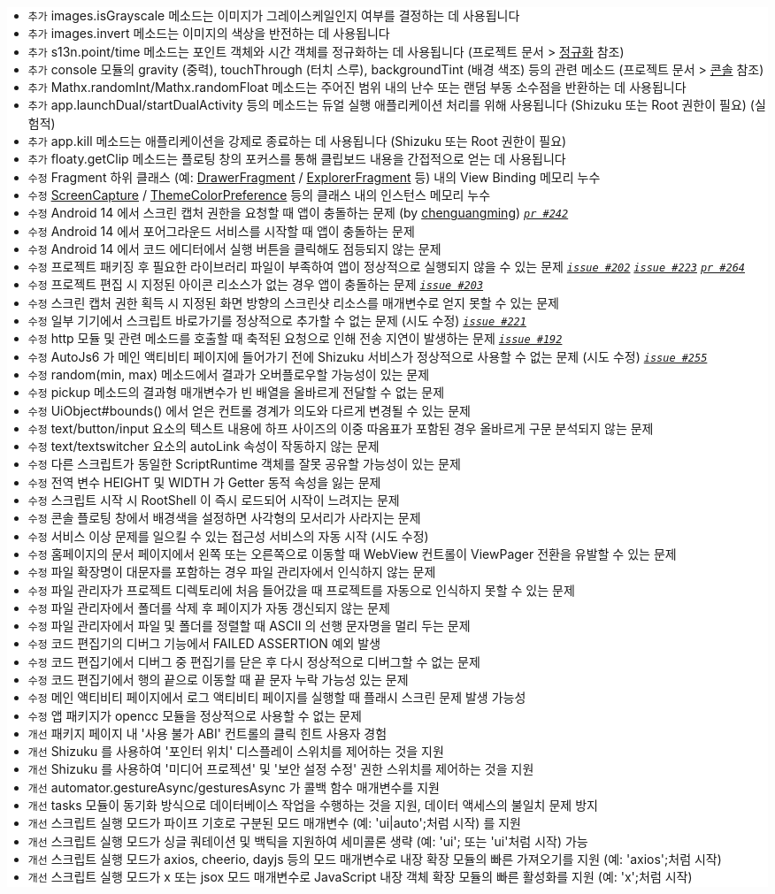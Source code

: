 * `추가` images.isGrayscale 메소드는 이미지가 그레이스케일인지 여부를 결정하는 데 사용됩니다
* `추가` images.invert 메소드는 이미지의 색상을 반전하는 데 사용됩니다
* `추가` s13n.point/time 메소드는 포인트 객체와 시간 객체를 정규화하는 데 사용됩니다 (프로젝트 문서 > [정규화](https://docs.autojs6.com/#/s13n) 참조)
* `추가` console 모듈의 gravity (중력), touchThrough (터치 스루), backgroundTint (배경 색조) 등의 관련 메소드 (프로젝트 문서 > [콘솔](https://docs.autojs6.com/#/console) 참조)
* `추가` Mathx.randomInt/Mathx.randomFloat 메소드는 주어진 범위 내의 난수 또는 랜덤 부동 소수점을 반환하는 데 사용됩니다
* `추가` app.launchDual/startDualActivity 등의 메소드는 듀얼 실행 애플리케이션 처리를 위해 사용됩니다 (Shizuku 또는 Root 권한이 필요) (실험적)
* `추가` app.kill 메소드는 애플리케이션을 강제로 종료하는 데 사용됩니다 (Shizuku 또는 Root 권한이 필요)
* `추가` floaty.getClip 메소드는 플로팅 창의 포커스를 통해 클립보드 내용을 간접적으로 얻는 데 사용됩니다
* `수정` Fragment 하위 클래스 (예: [DrawerFragment](https://github.com/SuperMonster003/AutoJs6/blob/17616504ab0bba93b30ab7abc67108ee5253f39a/app/src/main/java/org/autojs/autojs/ui/main/drawer/DrawerFragment.kt#L369) / [ExplorerFragment](https://github.com/SuperMonster003/AutoJs6/blob/17616504ab0bba93b30ab7abc67108ee5253f39a/app/src/main/java/org/autojs/autojs/ui/main/scripts/ExplorerFragment.kt#L48) 등) 내의 View Binding 메모리 누수
* `수정` [ScreenCapture](https://github.com/SuperMonster003/AutoJs6/blob/17616504ab0bba93b30ab7abc67108ee5253f39a/app/src/main/java/org/autojs/autojs/core/image/capture/ScreenCapturer.java#L70) / [ThemeColorPreference](https://github.com/SuperMonster003/AutoJs6/blob/10960ddbee71f75ef80907ad5b6ab42f3e1bf31e/app/src/main/java/org/autojs/autojs/ui/settings/ThemeColorPreference.kt#L21) 등의 클래스 내의 인스턴스 메모리 누수
* `수정` Android 14 에서 스크린 캡처 권한을 요청할 때 앱이 충돌하는 문제 (by [chenguangming](https://github.com/chenguangming)) _[`pr #242`](http://pr.autojs6.com/242)_
* `수정` Android 14 에서 포어그라운드 서비스를 시작할 때 앱이 충돌하는 문제
* `수정` Android 14 에서 코드 에디터에서 실행 버튼을 클릭해도 점등되지 않는 문제
* `수정` 프로젝트 패키징 후 필요한 라이브러리 파일이 부족하여 앱이 정상적으로 실행되지 않을 수 있는 문제 _[`issue #202`](http://issues.autojs6.com/202)_ _[`issue #223`](http://issues.autojs6.com/223)_ _[`pr #264`](http://pr.autojs6.com/264)_
* `수정` 프로젝트 편집 시 지정된 아이콘 리소스가 없는 경우 앱이 충돌하는 문제 _[`issue #203`](http://issues.autojs6.com/203)_
* `수정` 스크린 캡처 권한 획득 시 지정된 화면 방향의 스크린샷 리소스를 매개변수로 얻지 못할 수 있는 문제
* `수정` 일부 기기에서 스크립트 바로가기를 정상적으로 추가할 수 없는 문제 (시도 수정) _[`issue #221`](http://issues.autojs6.com/221)_
* `수정` http 모듈 및 관련 메소드를 호출할 때 축적된 요청으로 인해 전송 지연이 발생하는 문제 _[`issue #192`](http://issues.autojs6.com/192)_
* `수정` AutoJs6 가 메인 액티비티 페이지에 들어가기 전에 Shizuku 서비스가 정상적으로 사용할 수 없는 문제 (시도 수정) _[`issue #255`](http://issues.autojs6.com/255)_
* `수정` random(min, max) 메소드에서 결과가 오버플로우할 가능성이 있는 문제
* `수정` pickup 메소드의 결과형 매개변수가 빈 배열을 올바르게 전달할 수 없는 문제
* `수정` UiObject#bounds() 에서 얻은 컨트롤 경계가 의도와 다르게 변경될 수 있는 문제
* `수정` text/button/input 요소의 텍스트 내용에 하프 사이즈의 이중 따옴표가 포함된 경우 올바르게 구문 분석되지 않는 문제
* `수정` text/textswitcher 요소의 autoLink 속성이 작동하지 않는 문제
* `수정` 다른 스크립트가 동일한 ScriptRuntime 객체를 잘못 공유할 가능성이 있는 문제
* `수정` 전역 변수 HEIGHT 및 WIDTH 가 Getter 동적 속성을 잃는 문제
* `수정` 스크립트 시작 시 RootShell 이 즉시 로드되어 시작이 느려지는 문제
* `수정` 콘솔 플로팅 창에서 배경색을 설정하면 사각형의 모서리가 사라지는 문제
* `수정` 서비스 이상 문제를 일으킬 수 있는 접근성 서비스의 자동 시작 (시도 수정)
* `수정` 홈페이지의 문서 페이지에서 왼쪽 또는 오른쪽으로 이동할 때 WebView 컨트롤이 ViewPager 전환을 유발할 수 있는 문제
* `수정` 파일 확장명이 대문자를 포함하는 경우 파일 관리자에서 인식하지 않는 문제
* `수정` 파일 관리자가 프로젝트 디렉토리에 처음 들어갔을 때 프로젝트를 자동으로 인식하지 못할 수 있는 문제
* `수정` 파일 관리자에서 폴더를 삭제 후 페이지가 자동 갱신되지 않는 문제
* `수정` 파일 관리자에서 파일 및 폴더를 정렬할 때 ASCII 의 선행 문자명을 멀리 두는 문제
* `수정` 코드 편집기의 디버그 기능에서 FAILED ASSERTION 예외 발생
* `수정` 코드 편집기에서 디버그 중 편집기를 닫은 후 다시 정상적으로 디버그할 수 없는 문제
* `수정` 코드 편집기에서 행의 끝으로 이동할 때 끝 문자 누락 가능성 있는 문제
* `수정` 메인 액티비티 페이지에서 로그 액티비티 페이지를 실행할 때 플래시 스크린 문제 발생 가능성
* `수정` 앱 패키지가 opencc 모듈을 정상적으로 사용할 수 없는 문제
* `개선` 패키지 페이지 내 '사용 불가 ABI' 컨트롤의 클릭 힌트 사용자 경험
* `개선` Shizuku 를 사용하여 '포인터 위치' 디스플레이 스위치를 제어하는 것을 지원
* `개선` Shizuku 를 사용하여 '미디어 프로젝션' 및 '보안 설정 수정' 권한 스위치를 제어하는 것을 지원
* `개선` automator.gestureAsync/gesturesAsync 가 콜백 함수 매개변수를 지원
* `개선` tasks 모듈이 동기화 방식으로 데이터베이스 작업을 수행하는 것을 지원, 데이터 액세스의 불일치 문제 방지
* `개선` 스크립트 실행 모드가 파이프 기호로 구분된 모드 매개변수 (예: 'ui|auto';처럼 시작) 를 지원
* `개선` 스크립트 실행 모드가 싱글 쿼테이션 및 백틱을 지원하여 세미콜론 생략 (예: 'ui'; 또는 'ui'처럼 시작) 가능
* `개선` 스크립트 실행 모드가 axios, cheerio, dayjs 등의 모드 매개변수로 내장 확장 모듈의 빠른 가져오기를 지원 (예: 'axios';처럼 시작)
* `개선` 스크립트 실행 모드가 x 또는 jsox 모드 매개변수로 JavaScript 내장 객체 확장 모듈의 빠른 활성화를 지원 (예: 'x';처럼 시작)